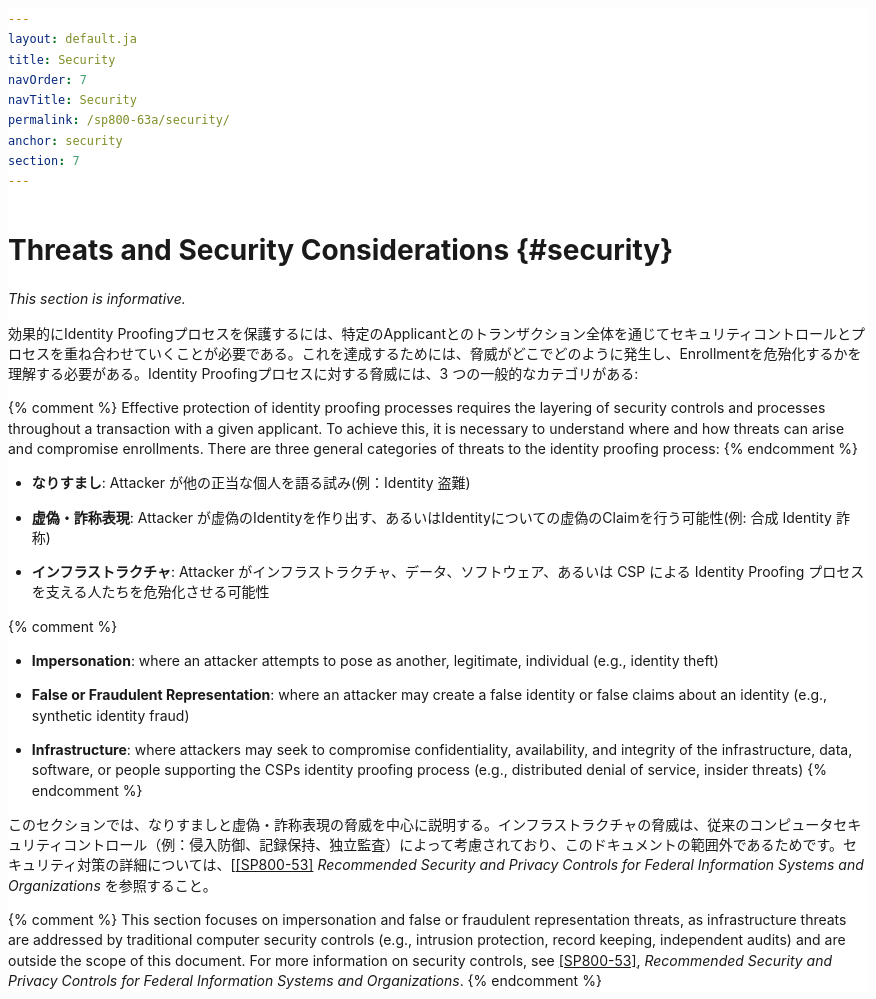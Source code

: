 ```yaml
---
layout: default.ja
title: Security
navOrder: 7
navTitle: Security
permalink: /sp800-63a/security/
anchor: security
section: 7
---
```


# Threats and Security Considerations {#security}

_This section is informative._

効果的にIdentity Proofingプロセスを保護するには、特定のApplicantとのトランザクション全体を通じてセキュリティコントロールとプロセスを重ね合わせていくことが必要である。これを達成するためには、脅威がどこでどのように発生し、Enrollmentを危殆化するかを理解する必要がある。Identity Proofingプロセスに対する脅威には、3 つの一般的なカテゴリがある: 

{% comment %}
Effective protection of identity proofing processes requires the layering of security controls and processes throughout a transaction with a given applicant. To achieve this, it is necessary to understand where and how threats can arise and compromise enrollments. There are three general categories of threats to the identity proofing process: 
{% endcomment %}

* **なりすまし**: Attacker が他の正当な個人を語る試み(例：Identity 盗難)

* **虚偽・詐称表現**: Attacker が虚偽のIdentityを作り出す、あるいはIdentityについての虚偽のClaimを行う可能性(例: 合成 Identity 詐称)

* **インフラストラクチャ**: Attacker がインフラストラクチャ、データ、ソフトウェア、あるいは CSP による Identity Proofing プロセスを支える人たちを危殆化させる可能性

{% comment %}
 * **Impersonation**: where an attacker attempts to pose as another, legitimate, individual (e.g., identity theft)

 * **False or Fraudulent Representation**: where an attacker may create a false identity or false claims about an identity (e.g., synthetic identity fraud)

 * **Infrastructure**: where attackers may seek to compromise confidentiality, availability, and integrity of the infrastructure, data, software, or people supporting the CSPs identity proofing process (e.g., distributed denial of service, insider threats)
{% endcomment %}

このセクションでは、なりすましと虚偽・詐称表現の脅威を中心に説明する。インフラストラクチャの脅威は、従来のコンピュータセキュリティコントロール（例：侵入防御、記録保持、独立監査）によって考慮されており、このドキュメントの範囲外であるためです。セキュリティ対策の詳細については、[[[SP800-53]](sec11_references.ja.md#ref-SP800-53) _Recommended Security and Privacy Controls for Federal Information Systems and Organizations_ を参照すること。

{% comment %}
This section focuses on impersonation and false or fraudulent representation threats, as infrastructure threats are addressed by traditional computer security controls (e.g., intrusion protection, record keeping, independent audits) and are outside the scope of this document. For more information on security controls, see [[SP800-53]](sec11_references.md#ref-SP800-53), _Recommended Security and Privacy Controls for Federal Information Systems and Organizations_.
{% endcomment %}
